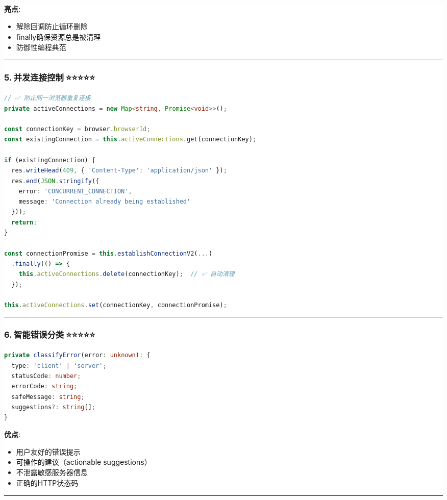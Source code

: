 **亮点**:
- 解除回调防止循环删除
- finally确保资源总是被清理
- 防御性编程典范

---

### 5. **并发连接控制** ⭐⭐⭐⭐⭐

```typescript
// ✅ 防止同一浏览器重复连接
private activeConnections = new Map<string, Promise<void>>();

const connectionKey = browser.browserId;
const existingConnection = this.activeConnections.get(connectionKey);

if (existingConnection) {
  res.writeHead(409, { 'Content-Type': 'application/json' });
  res.end(JSON.stringify({
    error: 'CONCURRENT_CONNECTION',
    message: 'Connection already being established'
  }));
  return;
}

const connectionPromise = this.establishConnectionV2(...)
  .finally(() => {
    this.activeConnections.delete(connectionKey);  // ✅ 自动清理
  });

this.activeConnections.set(connectionKey, connectionPromise);
```

---

### 6. **智能错误分类** ⭐⭐⭐⭐⭐

```typescript
private classifyError(error: unknown): {
  type: 'client' | 'server';
  statusCode: number;
  errorCode: string;
  safeMessage: string;
  suggestions?: string[];
}
```

**优点**:
- 用户友好的错误提示
- 可操作的建议（actionable suggestions）
- 不泄露敏感服务器信息
- 正确的HTTP状态码

---
